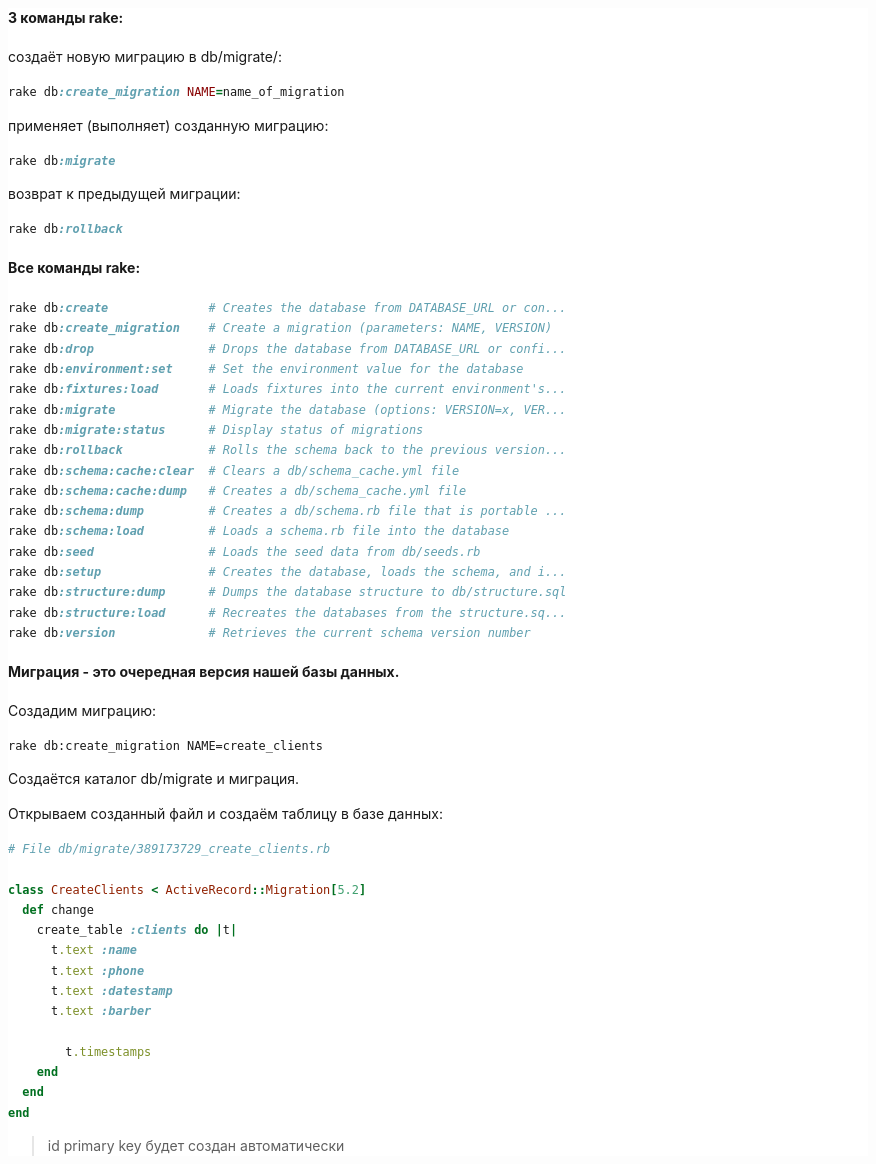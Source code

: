 #### 3 команды rake:

создаёт новую миграцию в db/migrate/:
```ruby
rake db:create_migration NAME=name_of_migration
```
применяет (выполняет) созданную миграцию:
```ruby
rake db:migrate
```
возврат к предыдущей миграции:
```ruby
rake db:rollback
```

#### Все команды rake:
```ruby
rake db:create              # Creates the database from DATABASE_URL or con...
rake db:create_migration    # Create a migration (parameters: NAME, VERSION)
rake db:drop                # Drops the database from DATABASE_URL or confi...
rake db:environment:set     # Set the environment value for the database
rake db:fixtures:load       # Loads fixtures into the current environment's...
rake db:migrate             # Migrate the database (options: VERSION=x, VER...
rake db:migrate:status      # Display status of migrations
rake db:rollback            # Rolls the schema back to the previous version...
rake db:schema:cache:clear  # Clears a db/schema_cache.yml file
rake db:schema:cache:dump   # Creates a db/schema_cache.yml file
rake db:schema:dump         # Creates a db/schema.rb file that is portable ...
rake db:schema:load         # Loads a schema.rb file into the database
rake db:seed                # Loads the seed data from db/seeds.rb
rake db:setup               # Creates the database, loads the schema, and i...
rake db:structure:dump      # Dumps the database structure to db/structure.sql
rake db:structure:load      # Recreates the databases from the structure.sq...
rake db:version             # Retrieves the current schema version number

```
#### Миграция - это очередная версия нашей базы данных.

Создадим миграцию:

```bash
rake db:create_migration NAME=create_clients
```
Создаётся каталог db/migrate и миграция.

Открываем созданный файл и создаём таблицу в базе данных:

```ruby
# File db/migrate/389173729_create_clients.rb

class CreateClients < ActiveRecord::Migration[5.2]
  def change
    create_table :clients do |t|
      t.text :name
      t.text :phone
      t.text :datestamp
      t.text :barber

        t.timestamps
    end
  end
end

```
> id primary key будет создан автоматически
